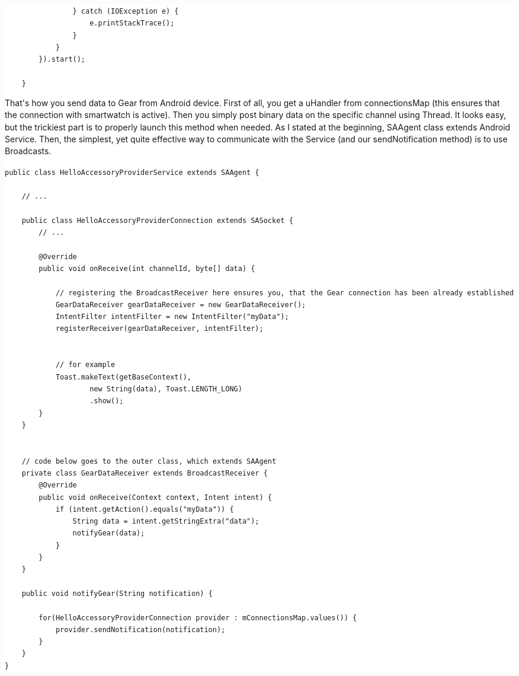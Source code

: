 ~~~ android
				} catch (IOException e) {
					e.printStackTrace();
				}
			}
		}).start();
	
	}
~~~

That's how you send data to Gear from Android device. First of all, you get a uHandler from connectionsMap (this ensures that the connection with smartwatch is active). Then you simply post binary data on the specific channel using Thread. It looks easy, but the trickiest part is to properly launch this method when needed. As I stated at the beginning, SAAgent class extends Android Service. Then, the simplest, yet quite effective way to communicate with the Service (and our sendNotification method) is to use Broadcasts.

~~~ android
public class HelloAccessoryProviderService extends SAAgent {

	// ...

	public class HelloAccessoryProviderConnection extends SASocket {
		// ...
		
		@Override
		public void onReceive(int channelId, byte[] data) {
		
			// registering the BroadcastReceiver here ensures you, that the Gear connection has been already established
			GearDataReceiver gearDataReceiver = new GearDataReceiver();
			IntentFilter intentFilter = new IntentFilter("myData");
			registerReceiver(gearDataReceiver, intentFilter);
			
			
			// for example
			Toast.makeText(getBaseContext(),
					new String(data), Toast.LENGTH_LONG)
					.show();			
		}
	}
	
	
	// code below goes to the outer class, which extends SAAgent
	private class GearDataReceiver extends BroadcastReceiver {
        @Override
        public void onReceive(Context context, Intent intent) {
            if (intent.getAction().equals("myData")) {
				String data = intent.getStringExtra("data");
				notifyGear(data); 
            }
        }
    }
	
	public void notifyGear(String notification) {
		
        for(HelloAccessoryProviderConnection provider : mConnectionsMap.values()) {
            provider.sendNotification(notification);
        }
    }
}
~~~
